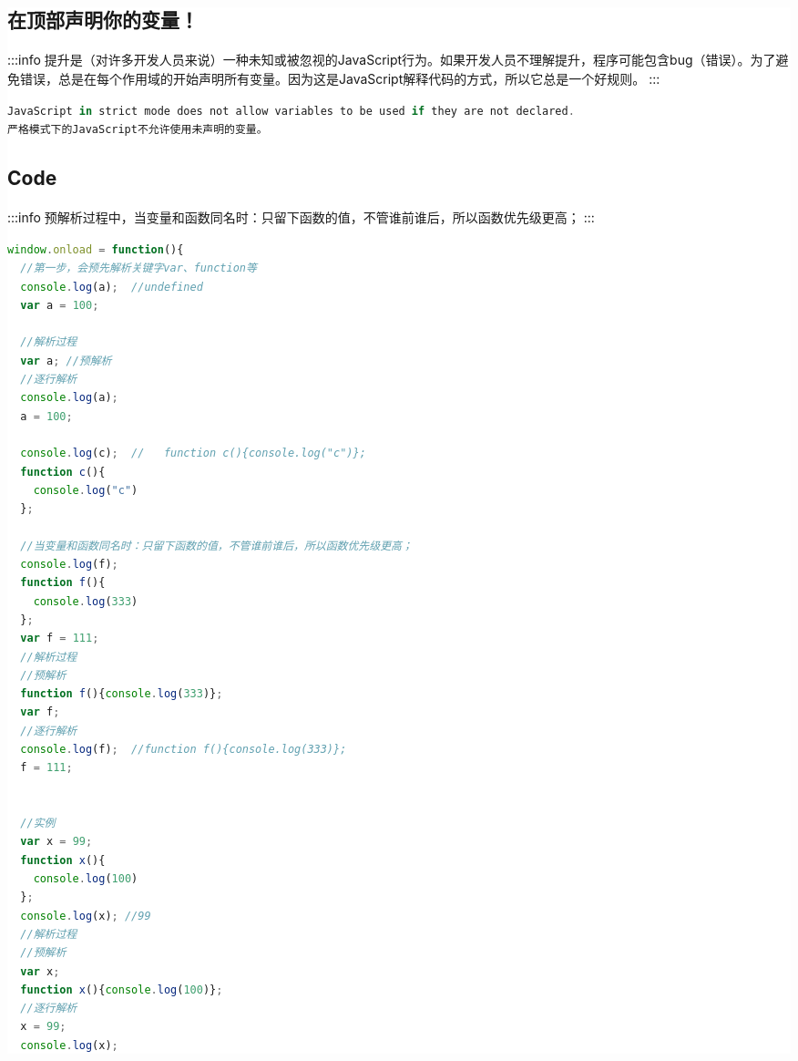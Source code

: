 
<a name="wvXx0"></a>
## 在顶部声明你的变量！

:::info
提升是（对许多开发人员来说）一种未知或被忽视的JavaScript行为。如果开发人员不理解提升，程序可能包含bug（错误）。为了避免错误，总是在每个作用域的开始声明所有变量。因为这是JavaScript解释代码的方式，所以它总是一个好规则。
:::
```javascript
JavaScript in strict mode does not allow variables to be used if they are not declared.
严格模式下的JavaScript不允许使用未声明的变量。
```

<a name="FTaaa"></a>
## Code

:::info
预解析过程中，当变量和函数同名时：只留下函数的值，不管谁前谁后，所以函数优先级更高；
:::
```javascript
window.onload = function(){
  //第一步，会预先解析关键字var、function等
  console.log(a);  //undefined
  var a = 100;

  //解析过程
  var a; //预解析
  //逐行解析
  console.log(a);
  a = 100;

  console.log(c);  //   function c(){console.log("c")};
  function c(){
    console.log("c")
  };

  //当变量和函数同名时：只留下函数的值，不管谁前谁后，所以函数优先级更高；
  console.log(f);
  function f(){
    console.log(333)
  };
  var f = 111;
  //解析过程
  //预解析
  function f(){console.log(333)};
  var f;
  //逐行解析
  console.log(f);  //function f(){console.log(333)};
  f = 111;


  //实例
  var x = 99;
  function x(){
    console.log(100)
  };
  console.log(x); //99
  //解析过程
  //预解析
  var x;
  function x(){console.log(100)};
  //逐行解析
  x = 99;
  console.log(x);
```